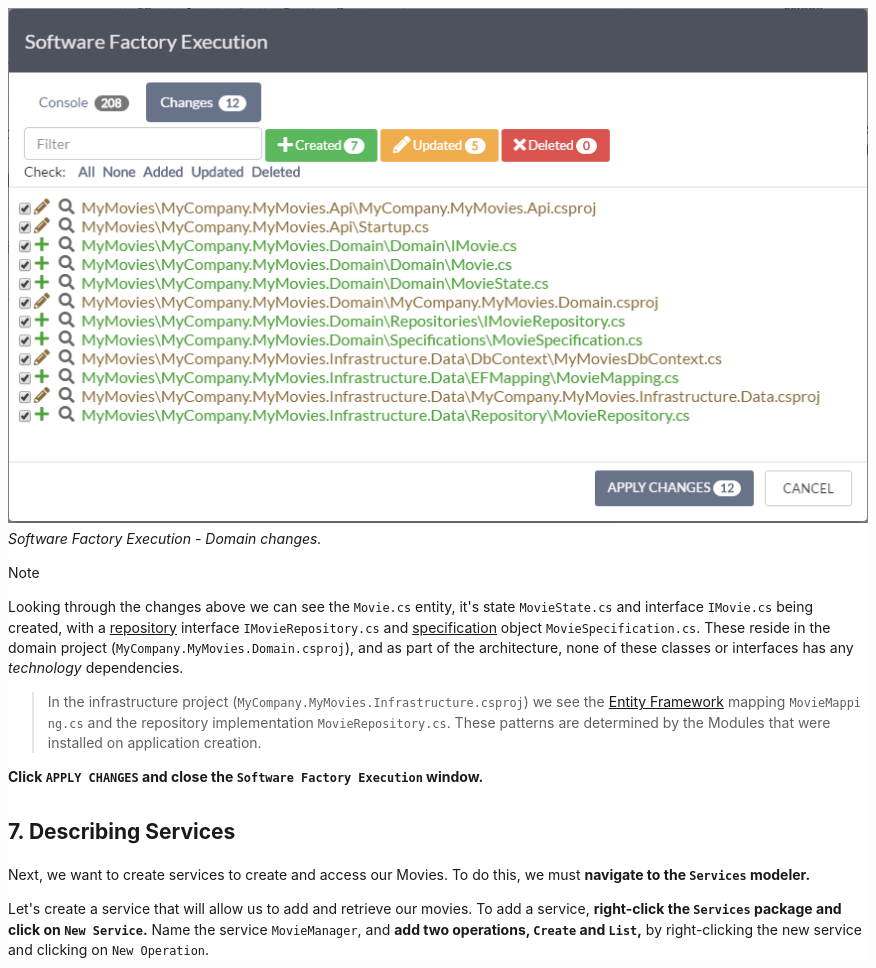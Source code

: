 ![Software Factory Execution - Domain changes](../../images/quick_start/software_factory_domain_changes.png)
*Software Factory Execution - Domain changes.*

>[!NOTE]
>Looking through the changes above we can see the `Movie.cs` entity, it's state `MovieState.cs` and interface `IMovie.cs` being created, with a [repository](https://docs.microsoft.com/en-us/dotnet/standard/microservices-architecture/microservice-ddd-cqrs-patterns/infrastructure-persistence-layer-design) interface `IMovieRepository.cs` and [specification](https://deviq.com/specification-pattern/) object `MovieSpecification.cs`. These reside in the domain project (`MyCompany.MyMovies.Domain.csproj`), and as part of the architecture, none of these classes or interfaces has any _technology_ dependencies. 

>In the infrastructure project (`MyCompany.MyMovies.Infrastructure.csproj`) we see the [Entity Framework](https://docs.microsoft.com/en-gb/ef/core/) mapping `MovieMapping.cs` and the repository implementation `MovieRepository.cs`. These patterns are determined by the Modules that were installed on application creation.

**Click `APPLY CHANGES` and close the `Software Factory Execution` window.**

## 7. Describing Services
Next, we want to create services to create and access our Movies. To do this, we must **navigate to the `Services` modeler.**

Let's create a service that will allow us to add and retrieve our movies. To add a service, **right-click the `Services` package and click on `New Service`.** Name the service `MovieManager`, and **add two operations, `Create` and `List`,** by right-clicking the new service and clicking on `New Operation`.
